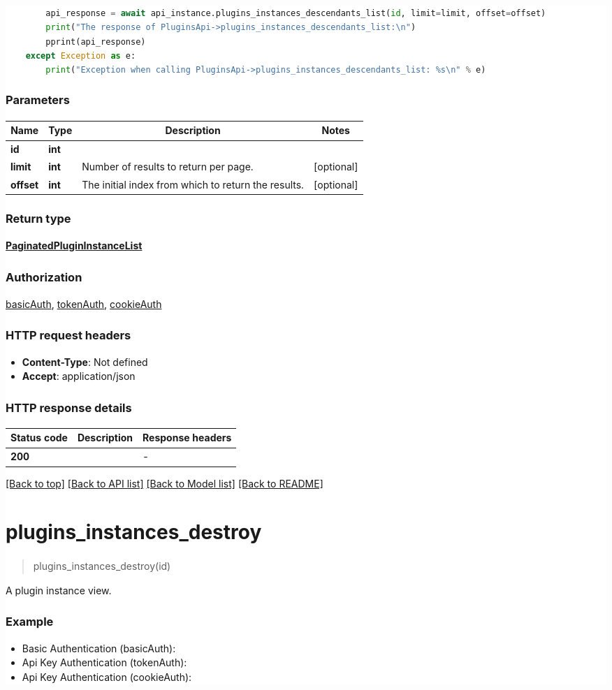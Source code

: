 ```python
        api_response = await api_instance.plugins_instances_descendants_list(id, limit=limit, offset=offset)
        print("The response of PluginsApi->plugins_instances_descendants_list:\n")
        pprint(api_response)
    except Exception as e:
        print("Exception when calling PluginsApi->plugins_instances_descendants_list: %s\n" % e)
```



### Parameters


Name | Type | Description  | Notes
------------- | ------------- | ------------- | -------------
 **id** | **int**|  | 
 **limit** | **int**| Number of results to return per page. | [optional] 
 **offset** | **int**| The initial index from which to return the results. | [optional] 

### Return type

[**PaginatedPluginInstanceList**](PaginatedPluginInstanceList.md)

### Authorization

[basicAuth](../README.md#basicAuth), [tokenAuth](../README.md#tokenAuth), [cookieAuth](../README.md#cookieAuth)

### HTTP request headers

 - **Content-Type**: Not defined
 - **Accept**: application/json

### HTTP response details

| Status code | Description | Response headers |
|-------------|-------------|------------------|
**200** |  |  -  |

[[Back to top]](#) [[Back to API list]](../README.md#documentation-for-api-endpoints) [[Back to Model list]](../README.md#documentation-for-models) [[Back to README]](../README.md)

# **plugins_instances_destroy**
> plugins_instances_destroy(id)



A plugin instance view.

### Example

* Basic Authentication (basicAuth):
* Api Key Authentication (tokenAuth):
* Api Key Authentication (cookieAuth):
